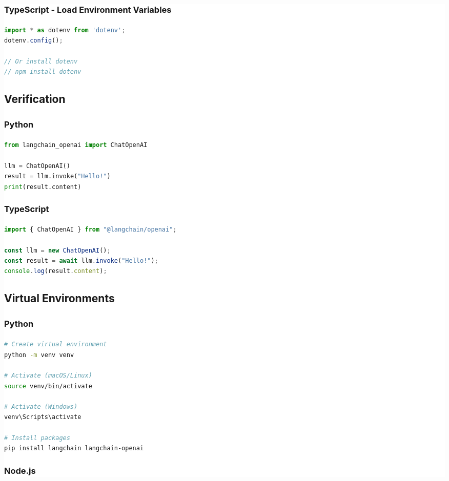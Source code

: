 ### TypeScript - Load Environment Variables

```typescript
import * as dotenv from 'dotenv';
dotenv.config();

// Or install dotenv
// npm install dotenv
```

## Verification

### Python

```python
from langchain_openai import ChatOpenAI

llm = ChatOpenAI()
result = llm.invoke("Hello!")
print(result.content)
```

### TypeScript

```typescript
import { ChatOpenAI } from "@langchain/openai";

const llm = new ChatOpenAI();
const result = await llm.invoke("Hello!");
console.log(result.content);
```

## Virtual Environments

### Python

```bash
# Create virtual environment
python -m venv venv

# Activate (macOS/Linux)
source venv/bin/activate

# Activate (Windows)
venv\Scripts\activate

# Install packages
pip install langchain langchain-openai
```

### Node.js
